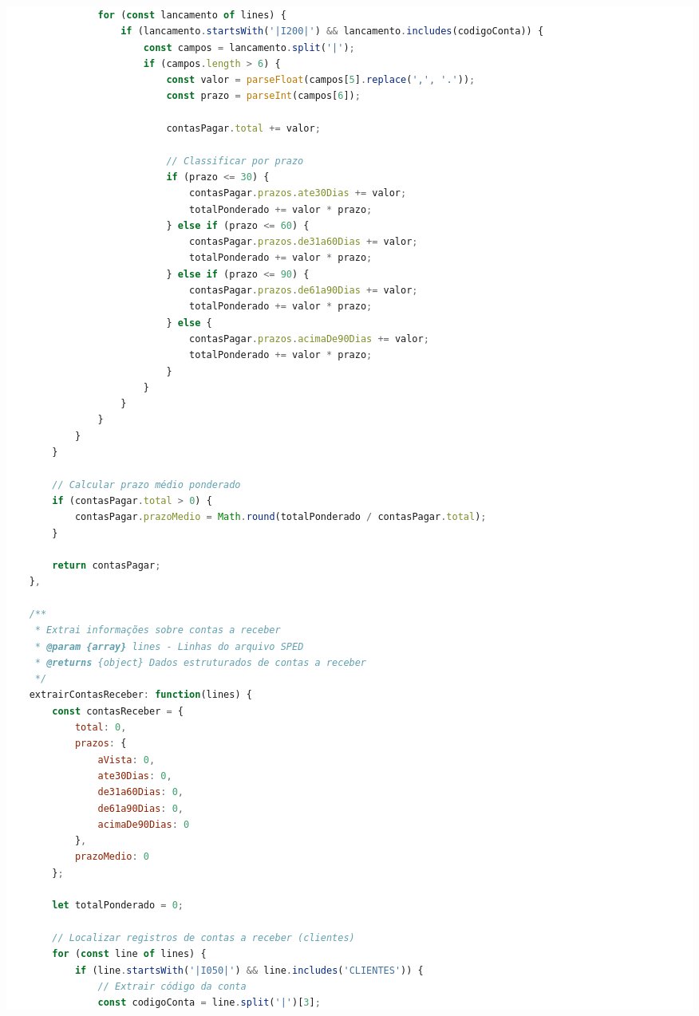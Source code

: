 ```javascript
                for (const lancamento of lines) {
                    if (lancamento.startsWith('|I200|') && lancamento.includes(codigoConta)) {
                        const campos = lancamento.split('|');
                        if (campos.length > 6) {
                            const valor = parseFloat(campos[5].replace(',', '.'));
                            const prazo = parseInt(campos[6]);

                            contasPagar.total += valor;

                            // Classificar por prazo
                            if (prazo <= 30) {
                                contasPagar.prazos.ate30Dias += valor;
                                totalPonderado += valor * prazo;
                            } else if (prazo <= 60) {
                                contasPagar.prazos.de31a60Dias += valor;
                                totalPonderado += valor * prazo;
                            } else if (prazo <= 90) {
                                contasPagar.prazos.de61a90Dias += valor;
                                totalPonderado += valor * prazo;
                            } else {
                                contasPagar.prazos.acimaDe90Dias += valor;
                                totalPonderado += valor * prazo;
                            }
                        }
                    }
                }
            }
        }

        // Calcular prazo médio ponderado
        if (contasPagar.total > 0) {
            contasPagar.prazoMedio = Math.round(totalPonderado / contasPagar.total);
        }

        return contasPagar;
    },

    /**
     * Extrai informações sobre contas a receber
     * @param {array} lines - Linhas do arquivo SPED
     * @returns {object} Dados estruturados de contas a receber
     */
    extrairContasReceber: function(lines) {
        const contasReceber = {
            total: 0,
            prazos: {
                aVista: 0,
                ate30Dias: 0,
                de31a60Dias: 0,
                de61a90Dias: 0,
                acimaDe90Dias: 0
            },
            prazoMedio: 0
        };

        let totalPonderado = 0;

        // Localizar registros de contas a receber (clientes)
        for (const line of lines) {
            if (line.startsWith('|I050|') && line.includes('CLIENTES')) {
                // Extrair código da conta
                const codigoConta = line.split('|')[3];

```